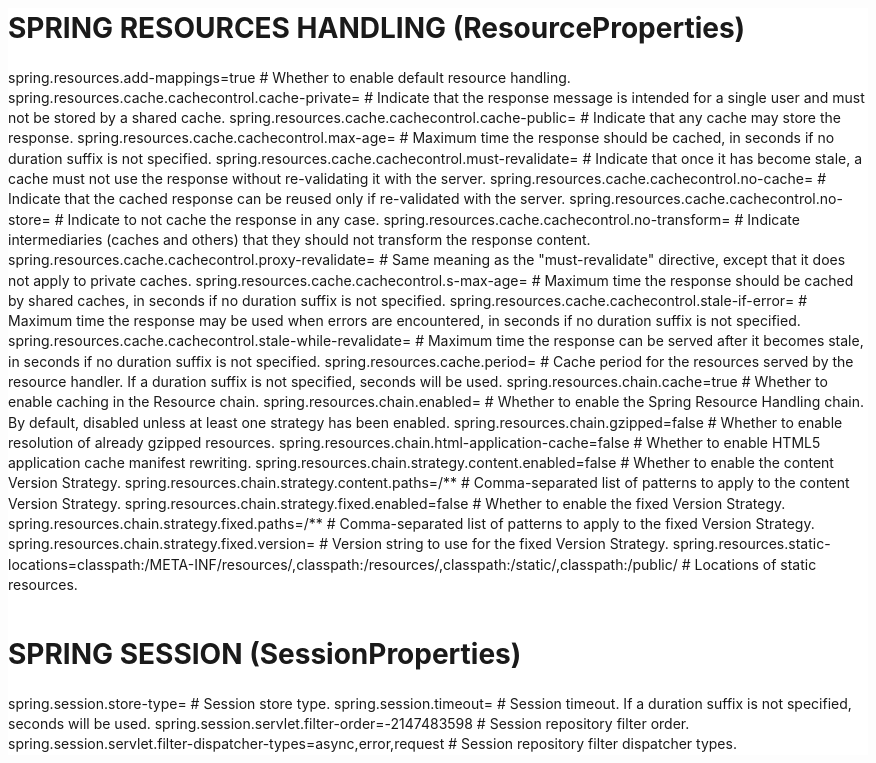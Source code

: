 # SPRING RESOURCES HANDLING (ResourceProperties)
spring.resources.add-mappings=true # Whether to enable default resource handling.
spring.resources.cache.cachecontrol.cache-private= # Indicate that the response message is intended for a single user and must not be stored by a shared cache.
spring.resources.cache.cachecontrol.cache-public= # Indicate that any cache may store the response.
spring.resources.cache.cachecontrol.max-age= # Maximum time the response should be cached, in seconds if no duration suffix is not specified.
spring.resources.cache.cachecontrol.must-revalidate= # Indicate that once it has become stale, a cache must not use the response without re-validating it with the server.
spring.resources.cache.cachecontrol.no-cache= # Indicate that the cached response can be reused only if re-validated with the server.
spring.resources.cache.cachecontrol.no-store= # Indicate to not cache the response in any case.
spring.resources.cache.cachecontrol.no-transform= # Indicate intermediaries (caches and others) that they should not transform the response content.
spring.resources.cache.cachecontrol.proxy-revalidate= # Same meaning as the "must-revalidate" directive, except that it does not apply to private caches.
spring.resources.cache.cachecontrol.s-max-age= # Maximum time the response should be cached by shared caches, in seconds if no duration suffix is not specified.
spring.resources.cache.cachecontrol.stale-if-error= # Maximum time the response may be used when errors are encountered, in seconds if no duration suffix is not specified.
spring.resources.cache.cachecontrol.stale-while-revalidate= # Maximum time the response can be served after it becomes stale, in seconds if no duration suffix is not specified.
spring.resources.cache.period= # Cache period for the resources served by the resource handler. If a duration suffix is not specified, seconds will be used.
spring.resources.chain.cache=true # Whether to enable caching in the Resource chain.
spring.resources.chain.enabled= # Whether to enable the Spring Resource Handling chain. By default, disabled unless at least one strategy has been enabled.
spring.resources.chain.gzipped=false # Whether to enable resolution of already gzipped resources.
spring.resources.chain.html-application-cache=false # Whether to enable HTML5 application cache manifest rewriting.
spring.resources.chain.strategy.content.enabled=false # Whether to enable the content Version Strategy.
spring.resources.chain.strategy.content.paths=/** # Comma-separated list of patterns to apply to the content Version Strategy.
spring.resources.chain.strategy.fixed.enabled=false # Whether to enable the fixed Version Strategy.
spring.resources.chain.strategy.fixed.paths=/** # Comma-separated list of patterns to apply to the fixed Version Strategy.
spring.resources.chain.strategy.fixed.version= # Version string to use for the fixed Version Strategy.
spring.resources.static-locations=classpath:/META-INF/resources/,classpath:/resources/,classpath:/static/,classpath:/public/ # Locations of static resources.

# SPRING SESSION (SessionProperties)
spring.session.store-type= # Session store type.
spring.session.timeout= # Session timeout. If a duration suffix is not specified, seconds will be used.
spring.session.servlet.filter-order=-2147483598 # Session repository filter order.
spring.session.servlet.filter-dispatcher-types=async,error,request # Session repository filter dispatcher types.
